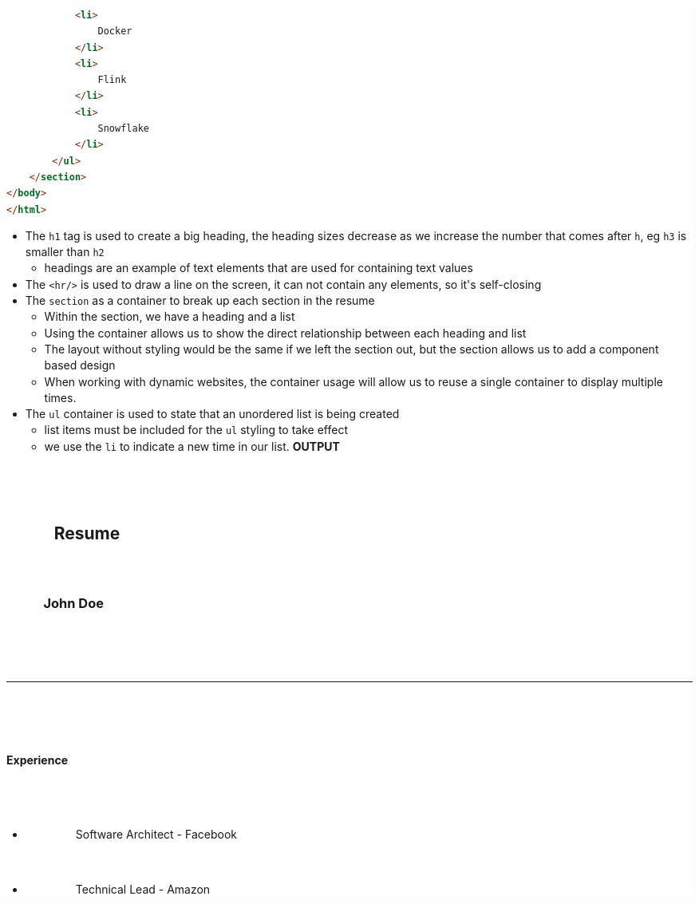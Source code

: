```html 
            <li>
                Docker
            </li>
            <li>
                Flink
            </li>
            <li>
                Snowflake
            </li>
        </ul>
    </section>
</body>
</html>
```

- The `h1` tag is used to create a big heading, the heading sizes decrease as we increase the number that comes after `h`, eg `h3` is smaller than `h2`
	- headings are an example of text elements that are used for containing text values 
- The `<hr/>` is used to draw a line on the screen, it can not contain any elements, so it's self-closing
- The `section` as a container to break up each section in the resume 
	- Within the section, we have a heading and a list 
	- Using the container allows us to show the direct relationship between each heading and list 
	- The layout without styling would be the same if we left the section out, but the section allows us to add a component based design 
	- When working with dynamic websites, the container usage will allow us to reuse a single container to display multiple times.
- The `ul` container is used to state that an unordered list is being created 
	- list items must be included for the `ul` styling to take effect
	- we use the `li` to indicate a new time in our list.
**OUTPUT**

<body>
    <section>
        <h1>
            Resume
        </h1>

        <h3>
            John Doe
        </h3>
    </section>

    <hr>

    <section>
        <h4>Experience</h4>
        <ul>
            <li>
                Software Architect - Facebook
            </li>

            <li>
                Technical Lead - Amazon
            </li>
